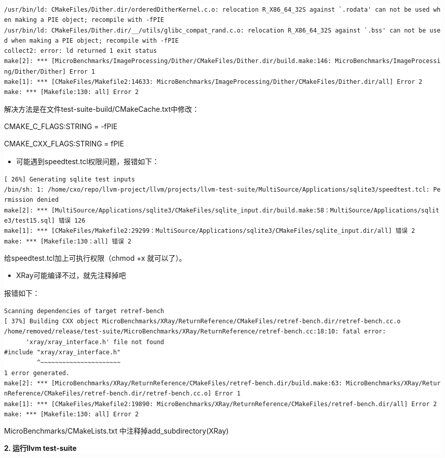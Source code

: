 ```shell
/usr/bin/ld: CMakeFiles/Dither.dir/orderedDitherKernel.c.o: relocation R_X86_64_32S against `.rodata' can not be used when making a PIE object; recompile with -fPIE
/usr/bin/ld: CMakeFiles/Dither.dir/__/utils/glibc_compat_rand.c.o: relocation R_X86_64_32S against `.bss' can not be used when making a PIE object; recompile with -fPIE
collect2: error: ld returned 1 exit status
make[2]: *** [MicroBenchmarks/ImageProcessing/Dither/CMakeFiles/Dither.dir/build.make:146: MicroBenchmarks/ImageProcessing/Dither/Dither] Error 1
make[1]: *** [CMakeFiles/Makefile2:14633: MicroBenchmarks/ImageProcessing/Dither/CMakeFiles/Dither.dir/all] Error 2
make: *** [Makefile:130: all] Error 2
```
解决方法是在文件test-suite-build/CMakeCache.txt中修改：

CMAKE_C_FLAGS:STRING = -fPIE

CMAKE_CXX_FLAGS:STRING = fPIE

- 可能遇到speedtest.tcl权限问题，报错如下：

```shell
[ 26%] Generating sqlite test inputs
/bin/sh: 1: /home/cxo/repo/llvm-project/llvm/projects/llvm-test-suite/MultiSource/Applications/sqlite3/speedtest.tcl: Permission denied
make[2]: *** [MultiSource/Applications/sqlite3/CMakeFiles/sqlite_input.dir/build.make:58：MultiSource/Applications/sqlite3/test15.sql] 错误 126
make[1]: *** [CMakeFiles/Makefile2:29299：MultiSource/Applications/sqlite3/CMakeFiles/sqlite_input.dir/all] 错误 2
make: *** [Makefile:130：all] 错误 2
```

给speedtest.tcl加上可执行权限（chmod +x 就可以了）。

- XRay可能编译不过，就先注释掉吧

报错如下：

```shell
Scanning dependencies of target retref-bench
[ 37%] Building CXX object MicroBenchmarks/XRay/ReturnReference/CMakeFiles/retref-bench.dir/retref-bench.cc.o
/home/removed/release/test-suite/MicroBenchmarks/XRay/ReturnReference/retref-bench.cc:18:10: fatal error:
      'xray/xray_interface.h' file not found
#include "xray/xray_interface.h"
         ^~~~~~~~~~~~~~~~~~~~~~~
1 error generated.
make[2]: *** [MicroBenchmarks/XRay/ReturnReference/CMakeFiles/retref-bench.dir/build.make:63: MicroBenchmarks/XRay/ReturnReference/CMakeFiles/retref-bench.dir/retref-bench.cc.o] Error 1
make[1]: *** [CMakeFiles/Makefile2:19890: MicroBenchmarks/XRay/ReturnReference/CMakeFiles/retref-bench.dir/all] Error 2
make: *** [Makefile:130: all] Error 2
```

MicroBenchmarks/CMakeLists.txt 中注释掉add_subdirectory(XRay)

**2. 运行llvm test-suite**
